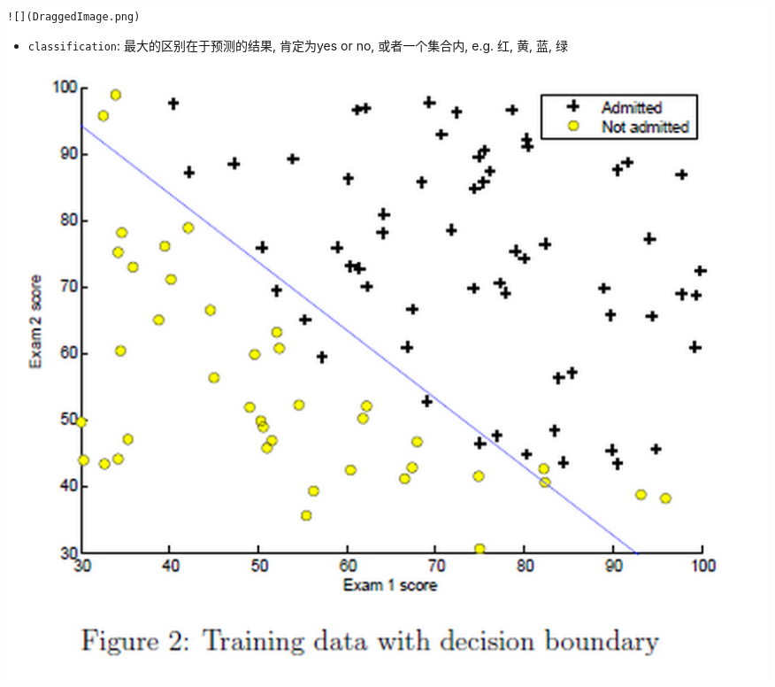 	![](DraggedImage.png)
- `classification`: 最大的区别在于预测的结果, 肯定为yes or no, 或者一个集合内, e.g. 红, 黄, 蓝, 绿  
	![](DraggedImage-1.png)
